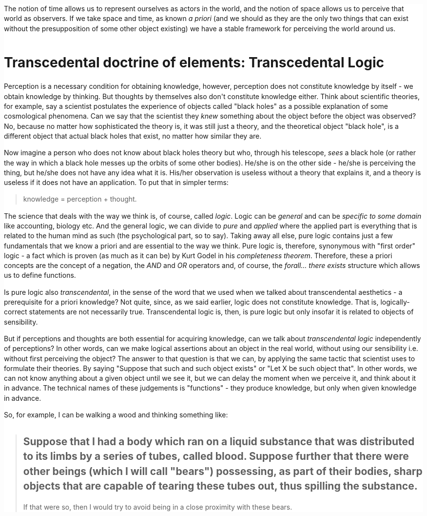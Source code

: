 The notion of time allows us to represent ourselves as actors in the world, and the notion of space allows us to perceive that world as observers. If we take space and time, as known *a priori* (and we should as they are the only two things that can exist without the presupposition of some other object existing) we have a stable framework for perceiving the world around us.

Transcedental doctrine of elements: Transcedental Logic
===

Perception is a necessary condition for obtaining knowledge, however, perception does not constitute knowledge by itself - we obtain knowledge by thinking. But thoughts by themselves also don't constitute knowledge either. Think about scientific theories, for example, say a scientist postulates the experience of objects called "black holes" as a possible explanation of some cosmological phenomena. Can we say that the scientist they *knew* something about the object before the object was observed? No, because no matter how sophisticated the theory is, it was still just a theory, and the theoretical object "black hole", is a different object that actual black holes that exist, no matter how similar they are. 

Now imagine a person who does not know about black holes theory but who, through his telescope, *sees* a black hole (or rather the way in which a black hole messes up the orbits of some other bodies). He/she is on the other side - he/she is perceiving the thing, but he/she does not have any idea what it is. His/her observation is useless without a theory that explains it, and a theory is useless if it does not have an application. To put that in simpler terms:

> knowledge = perception + thought.

The science that deals with the way we think is, of course, called *logic*. Logic can be *general* and can be *specific to some domain* like accounting, biology etc. And the general logic, we can divide to *pure* and *applied* where the applied part is everything that is related to the human mind as such (the psychological part, so to say). Taking away all else, pure logic contains just a few fundamentals that we know a priori and are essential to the way we think. Pure logic is, therefore, synonymous with "first order" logic - a fact which is proven (as much as it can be) by Kurt Godel in his *completeness theorem*. Therefore, these a priori concepts are the concept of a negation, the *AND* and *OR* operators and, of course, the *forall... there exists* structure which allows us to define functions.

Is pure logic also *transcendental*, in the sense of the word that we used when we talked about transcendental aesthetics - a prerequisite for a priori knowledge? Not quite, since, as we said earlier, logic does not constitute knowledge. That is, logically-correct statements are not necessarily true. Transcendental logic is, then, is pure logic but only insofar it is related to objects of sensibility. 

But if perceptions and thoughts are both essential for acquiring knowledge, can we talk about *transcendental logic* independently of perceptions? In other words, can we make logical assertions about an object in the real world, without using our sensibility i.e. without first perceiving the object? The answer to that question is that we can, by applying the same tactic that scientist uses to formulate their theories. By saying "Suppose that such and such object exists" or "Let X be such object that". In other words, we can not know anything about a given object until we see it, but we can delay the moment when we perceive it, and think about it in advance. The technical names of these judgements is "functions" - they produce knowledge, but only when given knowledge in advance.

So, for example, I can be walking a wood and thinking something like:

> Suppose that I had a body which ran on a liquid substance that was distributed to its limbs by a series of tubes, called blood.
> Suppose further that there were other beings (which I will call "bears") possessing, as part of their bodies, sharp objects that are capable of tearing these tubes out, thus spilling the substance. 
> -----
> If that were so, then I would try to avoid being in a close proximity with these bears.
